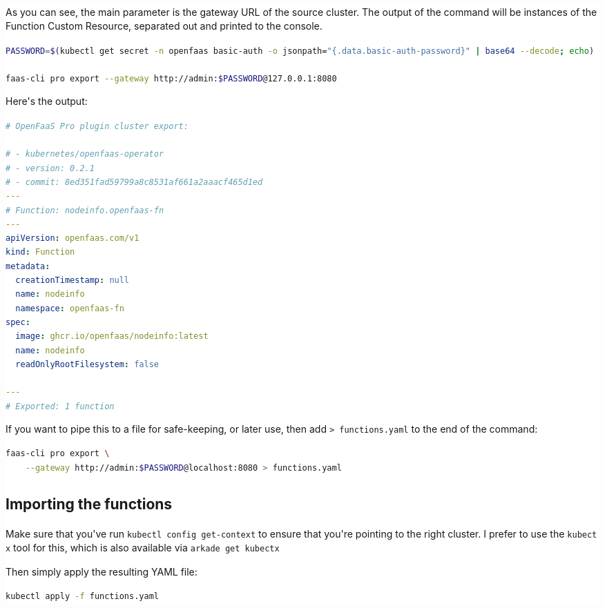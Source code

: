 As you can see, the main parameter is the gateway URL of the source cluster. The output of the command will be instances of the Function Custom Resource, separated out and printed to the console.

```bash
PASSWORD=$(kubectl get secret -n openfaas basic-auth -o jsonpath="{.data.basic-auth-password}" | base64 --decode; echo)

faas-cli pro export --gateway http://admin:$PASSWORD@127.0.0.1:8080
```

Here's the output:

```yaml
# OpenFaaS Pro plugin cluster export:

# - kubernetes/openfaas-operator
# - version: 0.2.1
# - commit: 8ed351fad59799a8c8531af661a2aaacf465d1ed
---
# Function: nodeinfo.openfaas-fn
---
apiVersion: openfaas.com/v1
kind: Function
metadata:
  creationTimestamp: null
  name: nodeinfo
  namespace: openfaas-fn
spec:
  image: ghcr.io/openfaas/nodeinfo:latest
  name: nodeinfo
  readOnlyRootFilesystem: false

---
# Exported: 1 function
```

If you want to pipe this to a file for safe-keeping, or later use, then add `> functions.yaml` to the end of the command:

```bash
faas-cli pro export \
    --gateway http://admin:$PASSWORD@localhost:8080 > functions.yaml
```

## Importing the functions

Make sure that you've run `kubectl config get-context` to ensure that you're pointing to the right cluster. I prefer to use the `kubectx` tool for this, which is also available via `arkade get kubectx`

Then simply apply the resulting YAML file:

```bash
kubectl apply -f functions.yaml
```
